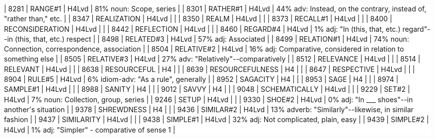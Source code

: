 |  8281 | RANGE#1          | H4Lvd    | 81% noun: Scope, series                                                                                                                          |
|  8301 | RATHER#1         | H4Lvd    | 44% adv: Instead, on the contrary, instead of, "rather than," etc.                                                                               |
|  8347 | REALIZATION      | H4Lvd    |                                                                                                                                                  |
|  8350 | REALM            | H4Lvd    |                                                                                                                                                  |
|  8373 | RECALL#1         | H4Lvd    |                                                                                                                                                  |
|  8400 | RECONSIDERATION  | H4Lvd    |                                                                                                                                                  |
|  8442 | REFLECTION       | H4Lvd    |                                                                                                                                                  |
|  8460 | REGARD#4         | H4Lvd    | 1% adj: "In (this, that, etc.) regard"--in (this, that, etc.) respect                                                                            |
|  8498 | RELATED#3        | H4Lvd    | 57% adj: Associated                                                                                                                              |
|  8499 | RELATION#1       | H4Lvd    | 74% noun: Connection, correspondence, association                                                                                                |
|  8504 | RELATIVE#2       | H4Lvd    | 16% adj: Comparative, considered in relation to something else                                                                                   |
|  8505 | RELATIVE#3       | H4Lvd    | 27% adv: "Relatively"--comparatively                                                                                                             |
|  8512 | RELEVANCE        | H4Lvd    |                                                                                                                                                  |
|  8514 | RELEVANT         | H4Lvd    |                                                                                                                                                  |
|  8638 | RESOURCEFUL      | H4       |                                                                                                                                                  |
|  8639 | RESOURCEFULNESS  | H4       |                                                                                                                                                  |
|  8647 | RESPECTIVE       | H4Lvd    |                                                                                                                                                  |
|  8904 | RULE#5           | H4Lvd    | 6% idiom-adv: "As a rule", generally                                                                                                             |
|  8952 | SAGACITY         | H4       |                                                                                                                                                  |
|  8953 | SAGE             | H4       |                                                                                                                                                  |
|  8974 | SAMPLE#1         | H4Lvd    |                                                                                                                                                  |
|  8988 | SANITY           | H4       |                                                                                                                                                  |
|  9012 | SAVVY            | H4       |                                                                                                                                                  |
|  9048 | SCHEMATICALLY    | H4Lvd    |                                                                                                                                                  |
|  9229 | SET#2            | H4Lvd    | 7% noun: Collection, group, series                                                                                                               |
|  9246 | SETUP            | H4Lvd    |                                                                                                                                                  |
|  9330 | SHOE#2           | H4Lvd    | 0% adj: "In ___ shoes"--in another's situation                                                                                                   |
|  9378 | SHREWDNESS       | H4       |                                                                                                                                                  |
|  9436 | SIMILAR#2        | H4Lvd    | 13% adverb: "Similarly"--likewise, in similar fashion                                                                                            |
|  9437 | SIMILARITY       | H4Lvd    |                                                                                                                                                  |
|  9438 | SIMPLE#1         | H4Lvd    | 32% adj: Not complicated, plain, easy                                                                                                            |
|  9439 | SIMPLE#2         | H4Lvd    | 1% adj: "Simpler" - comparative of sense 1                                                                                                       |